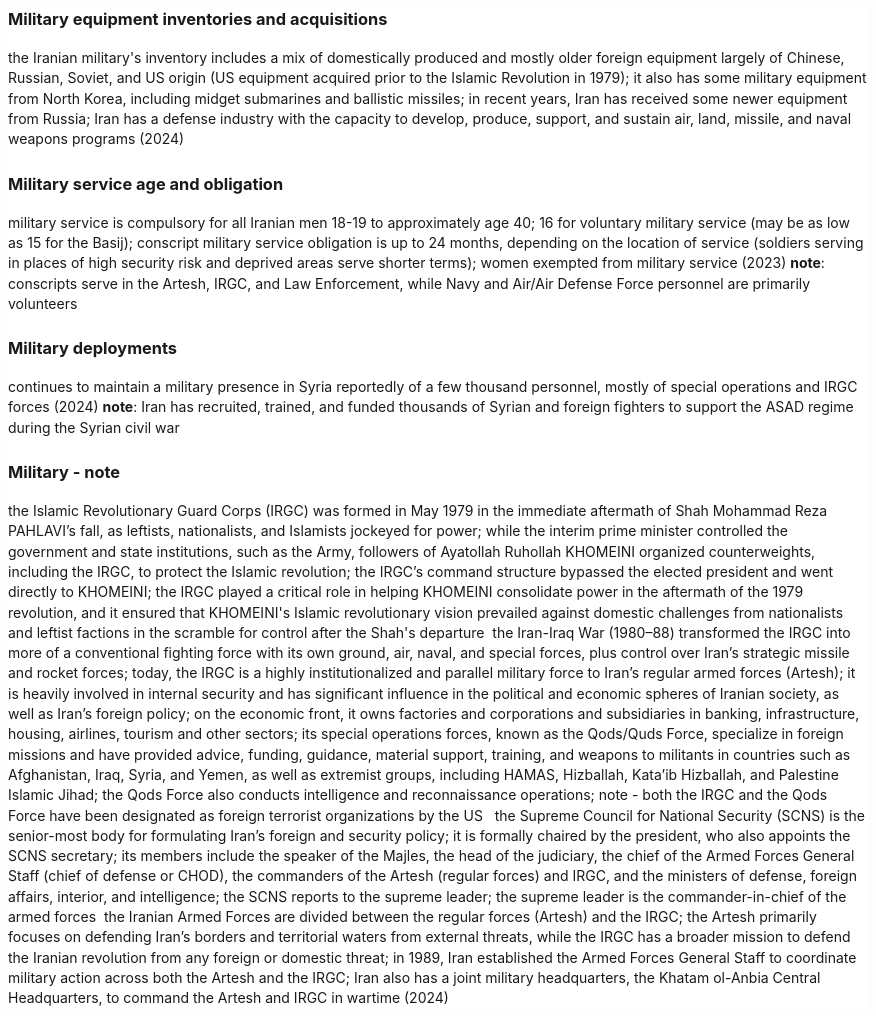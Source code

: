 ### Military equipment inventories and acquisitions
the Iranian military's inventory includes a mix of domestically produced and mostly older foreign equipment largely of Chinese, Russian, Soviet, and US origin (US equipment acquired prior to the Islamic Revolution in 1979); it also has some military equipment from North Korea, including midget submarines and ballistic missiles; in recent years, Iran has received some newer equipment from Russia; Iran has a defense industry with the capacity to develop, produce, support, and sustain air, land, missile, and naval weapons programs (2024)

### Military service age and obligation
military service is compulsory for all Iranian men 18-19 to approximately age 40; 16 for voluntary military service (may be as low as 15 for the Basij); conscript military service obligation is up to 24 months, depending on the location of service (soldiers serving in places of high security risk and deprived areas serve shorter terms); women exempted from military service (2023)
**note**: conscripts serve in the Artesh, IRGC, and Law Enforcement, while Navy and Air/Air Defense Force personnel are primarily volunteers

### Military deployments
continues to maintain a military presence in Syria reportedly of a few thousand personnel, mostly of special operations and IRGC forces (2024)
**note**:  Iran has recruited, trained, and funded thousands of Syrian and foreign fighters to support the ASAD regime during the Syrian civil war

### Military - note
the Islamic Revolutionary Guard Corps (IRGC) was formed in May 1979 in the immediate aftermath of Shah Mohammad Reza PAHLAVI’s fall, as leftists, nationalists, and Islamists jockeyed for power; while the interim prime minister controlled the government and state institutions, such as the Army, followers of Ayatollah Ruhollah KHOMEINI organized counterweights, including the IRGC, to protect the Islamic revolution; the IRGC’s command structure bypassed the elected president and went directly to KHOMEINI; the IRGC played a critical role in helping KHOMEINI consolidate power in the aftermath of the 1979 revolution, and it ensured that KHOMEINI's Islamic revolutionary vision prevailed against domestic challenges from nationalists and leftist factions in the scramble for control after the Shah's departure  the Iran-Iraq War (1980–88) transformed the IRGC into more of a conventional fighting force with its own ground, air, naval, and special forces, plus control over Iran’s strategic missile and rocket forces; today, the IRGC is a highly institutionalized and parallel military force to Iran’s regular armed forces (Artesh); it is heavily involved in internal security and has significant influence in the political and economic spheres of Iranian society, as well as Iran’s foreign policy; on the economic front, it owns factories and corporations and subsidiaries in banking, infrastructure, housing, airlines, tourism and other sectors; its special operations forces, known as the Qods/Quds Force, specialize in foreign missions and have provided advice, funding, guidance, material support, training, and weapons to militants in countries such as Afghanistan, Iraq, Syria, and Yemen, as well as extremist groups, including HAMAS, Hizballah, Kata’ib Hizballah, and Palestine Islamic Jihad; the Qods Force also conducts intelligence and reconnaissance operations; note - both the IRGC and the Qods Force have been designated as foreign terrorist organizations by the US   the Supreme Council for National Security (SCNS) is the senior-most body for formulating Iran’s foreign and security policy; it is formally chaired by the president, who also appoints the SCNS secretary; its members include the speaker of the Majles, the head of the judiciary, the chief of the Armed Forces General Staff (chief of defense or CHOD), the commanders of the Artesh (regular forces) and IRGC, and the ministers of defense, foreign affairs, interior, and intelligence; the SCNS reports to the supreme leader; the supreme leader is the commander-in-chief of the armed forces  the Iranian Armed Forces are divided between the regular forces (Artesh) and the IRGC; the Artesh primarily focuses on defending Iran’s borders and territorial waters from external threats, while the IRGC has a broader mission to defend the Iranian revolution from any foreign or domestic threat; in 1989, Iran established the Armed Forces General Staff to coordinate military action across both the Artesh and the IRGC; Iran also has a joint military headquarters, the Khatam ol-Anbia Central Headquarters, to command the Artesh and IRGC in wartime (2024)
